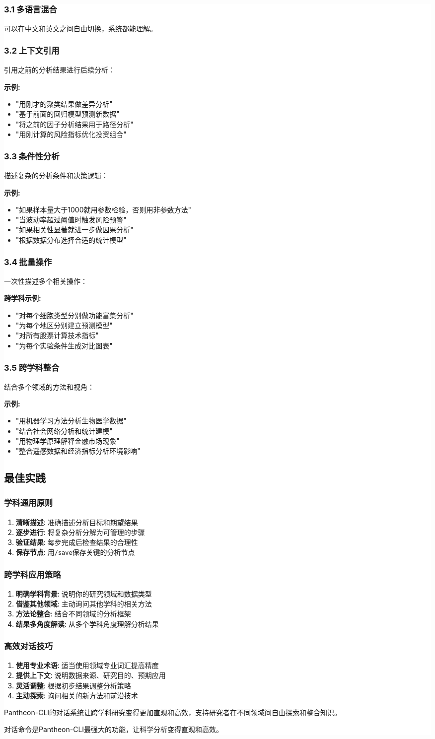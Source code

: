 ### 3.1 多语言混合
可以在中文和英文之间自由切换，系统都能理解。

### 3.2 上下文引用
引用之前的分析结果进行后续分析：

**示例:**
- "用刚才的聚类结果做差异分析"
- "基于前面的回归模型预测新数据"
- "将之前的因子分析结果用于路径分析"
- "用刚计算的风险指标优化投资组合"

### 3.3 条件性分析
描述复杂的分析条件和决策逻辑：

**示例:**
- "如果样本量大于1000就用参数检验，否则用非参数方法"
- "当波动率超过阈值时触发风险预警"
- "如果相关性显著就进一步做因果分析"
- "根据数据分布选择合适的统计模型"

### 3.4 批量操作
一次性描述多个相关操作：

**跨学科示例:**
- "对每个细胞类型分别做功能富集分析"
- "为每个地区分别建立预测模型"
- "对所有股票计算技术指标"
- "为每个实验条件生成对比图表"

### 3.5 跨学科整合
结合多个领域的方法和视角：

**示例:**
- "用机器学习方法分析生物医学数据"
- "结合社会网络分析和统计建模"
- "用物理学原理解释金融市场现象"
- "整合遥感数据和经济指标分析环境影响"

## 最佳实践

### 学科通用原则
1. **清晰描述**: 准确描述分析目标和期望结果
2. **逐步进行**: 将复杂分析分解为可管理的步骤
3. **验证结果**: 每步完成后检查结果的合理性
4. **保存节点**: 用`/save`保存关键的分析节点

### 跨学科应用策略
1. **明确学科背景**: 说明你的研究领域和数据类型
2. **借鉴其他领域**: 主动询问其他学科的相关方法
3. **方法论整合**: 结合不同领域的分析框架
4. **结果多角度解读**: 从多个学科角度理解分析结果

### 高效对话技巧
1. **使用专业术语**: 适当使用领域专业词汇提高精度
2. **提供上下文**: 说明数据来源、研究目的、预期应用
3. **灵活调整**: 根据初步结果调整分析策略
4. **主动探索**: 询问相关的新方法和前沿技术

Pantheon-CLI的对话系统让跨学科研究变得更加直观和高效，支持研究者在不同领域间自由探索和整合知识。

对话命令是Pantheon-CLI最强大的功能，让科学分析变得直观和高效。